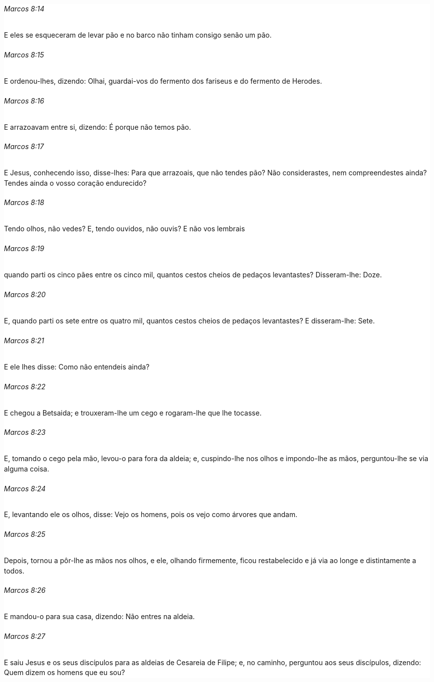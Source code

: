 ###### Marcos 8:14

E eles se esqueceram de levar pão e no barco não tinham consigo senão um pão.

###### Marcos 8:15

E ordenou-lhes, dizendo: Olhai, guardai-vos do fermento dos fariseus e do fermento de Herodes.

###### Marcos 8:16

E arrazoavam entre si, dizendo: É porque não temos pão.

###### Marcos 8:17

E Jesus, conhecendo isso, disse-lhes: Para que arrazoais, que não tendes pão? Não considerastes, nem compreendestes ainda? Tendes ainda o vosso coração endurecido?

###### Marcos 8:18

Tendo olhos, não vedes? E, tendo ouvidos, não ouvis? E não vos lembrais

###### Marcos 8:19

quando parti os cinco pães entre os cinco mil, quantos cestos cheios de pedaços levantastes? Disseram-lhe: Doze.

###### Marcos 8:20

E, quando parti os sete entre os quatro mil, quantos cestos cheios de pedaços levantastes? E disseram-lhe: Sete.

###### Marcos 8:21

E ele lhes disse: Como não entendeis ainda?

###### Marcos 8:22

E chegou a Betsaida; e trouxeram-lhe um cego e rogaram-lhe que lhe tocasse.

###### Marcos 8:23

E, tomando o cego pela mão, levou-o para fora da aldeia; e, cuspindo-lhe nos olhos e impondo-lhe as mãos, perguntou-lhe se via alguma coisa.

###### Marcos 8:24

E, levantando ele os olhos, disse: Vejo os homens, pois os vejo como árvores que andam.

###### Marcos 8:25

Depois, tornou a pôr-lhe as mãos nos olhos, e ele, olhando firmemente, ficou restabelecido e já via ao longe e distintamente a todos.

###### Marcos 8:26

E mandou-o para sua casa, dizendo: Não entres na aldeia.

###### Marcos 8:27

E saiu Jesus e os seus discípulos para as aldeias de Cesareia de Filipe; e, no caminho, perguntou aos seus discípulos, dizendo: Quem dizem os homens que eu sou?
